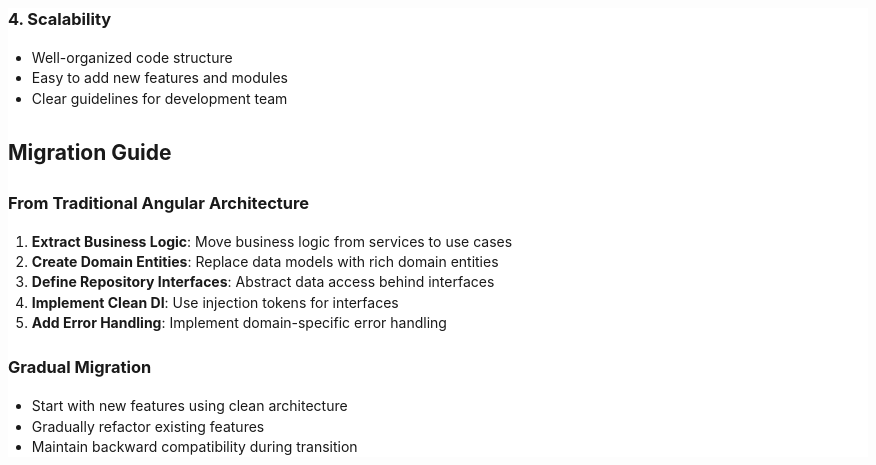### 4. Scalability
- Well-organized code structure
- Easy to add new features and modules
- Clear guidelines for development team

## Migration Guide

### From Traditional Angular Architecture

1. **Extract Business Logic**: Move business logic from services to use cases
2. **Create Domain Entities**: Replace data models with rich domain entities
3. **Define Repository Interfaces**: Abstract data access behind interfaces
4. **Implement Clean DI**: Use injection tokens for interfaces
5. **Add Error Handling**: Implement domain-specific error handling

### Gradual Migration
- Start with new features using clean architecture
- Gradually refactor existing features
- Maintain backward compatibility during transition
